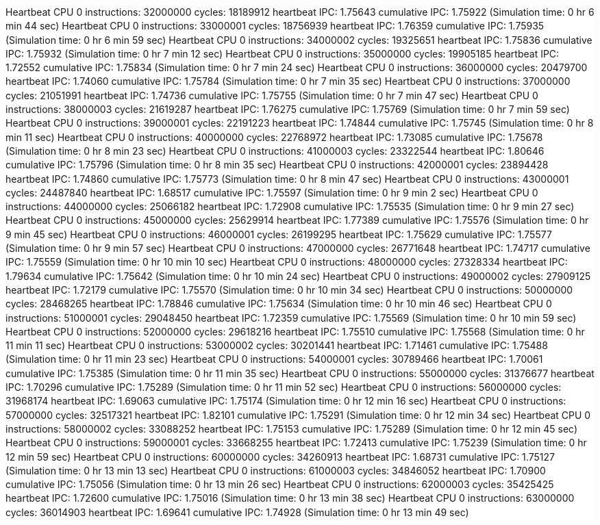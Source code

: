 Heartbeat CPU  0 instructions:   32000000 cycles:   18189912 heartbeat IPC: 1.75643 cumulative IPC: 1.75922 (Simulation time: 0 hr 6 min 44 sec) 
Heartbeat CPU  0 instructions:   33000001 cycles:   18756939 heartbeat IPC: 1.76359 cumulative IPC: 1.75935 (Simulation time: 0 hr 6 min 59 sec) 
Heartbeat CPU  0 instructions:   34000002 cycles:   19325651 heartbeat IPC: 1.75836 cumulative IPC: 1.75932 (Simulation time: 0 hr 7 min 12 sec) 
Heartbeat CPU  0 instructions:   35000000 cycles:   19905185 heartbeat IPC: 1.72552 cumulative IPC: 1.75834 (Simulation time: 0 hr 7 min 24 sec) 
Heartbeat CPU  0 instructions:   36000000 cycles:   20479700 heartbeat IPC: 1.74060 cumulative IPC: 1.75784 (Simulation time: 0 hr 7 min 35 sec) 
Heartbeat CPU  0 instructions:   37000000 cycles:   21051991 heartbeat IPC: 1.74736 cumulative IPC: 1.75755 (Simulation time: 0 hr 7 min 47 sec) 
Heartbeat CPU  0 instructions:   38000003 cycles:   21619287 heartbeat IPC: 1.76275 cumulative IPC: 1.75769 (Simulation time: 0 hr 7 min 59 sec) 
Heartbeat CPU  0 instructions:   39000001 cycles:   22191223 heartbeat IPC: 1.74844 cumulative IPC: 1.75745 (Simulation time: 0 hr 8 min 11 sec) 
Heartbeat CPU  0 instructions:   40000000 cycles:   22768972 heartbeat IPC: 1.73085 cumulative IPC: 1.75678 (Simulation time: 0 hr 8 min 23 sec) 
Heartbeat CPU  0 instructions:   41000003 cycles:   23322544 heartbeat IPC: 1.80646 cumulative IPC: 1.75796 (Simulation time: 0 hr 8 min 35 sec) 
Heartbeat CPU  0 instructions:   42000001 cycles:   23894428 heartbeat IPC: 1.74860 cumulative IPC: 1.75773 (Simulation time: 0 hr 8 min 47 sec) 
Heartbeat CPU  0 instructions:   43000001 cycles:   24487840 heartbeat IPC: 1.68517 cumulative IPC: 1.75597 (Simulation time: 0 hr 9 min 2 sec) 
Heartbeat CPU  0 instructions:   44000000 cycles:   25066182 heartbeat IPC: 1.72908 cumulative IPC: 1.75535 (Simulation time: 0 hr 9 min 27 sec) 
Heartbeat CPU  0 instructions:   45000000 cycles:   25629914 heartbeat IPC: 1.77389 cumulative IPC: 1.75576 (Simulation time: 0 hr 9 min 45 sec) 
Heartbeat CPU  0 instructions:   46000001 cycles:   26199295 heartbeat IPC: 1.75629 cumulative IPC: 1.75577 (Simulation time: 0 hr 9 min 57 sec) 
Heartbeat CPU  0 instructions:   47000000 cycles:   26771648 heartbeat IPC: 1.74717 cumulative IPC: 1.75559 (Simulation time: 0 hr 10 min 10 sec) 
Heartbeat CPU  0 instructions:   48000000 cycles:   27328334 heartbeat IPC: 1.79634 cumulative IPC: 1.75642 (Simulation time: 0 hr 10 min 24 sec) 
Heartbeat CPU  0 instructions:   49000002 cycles:   27909125 heartbeat IPC: 1.72179 cumulative IPC: 1.75570 (Simulation time: 0 hr 10 min 34 sec) 
Heartbeat CPU  0 instructions:   50000000 cycles:   28468265 heartbeat IPC: 1.78846 cumulative IPC: 1.75634 (Simulation time: 0 hr 10 min 46 sec) 
Heartbeat CPU  0 instructions:   51000001 cycles:   29048450 heartbeat IPC: 1.72359 cumulative IPC: 1.75569 (Simulation time: 0 hr 10 min 59 sec) 
Heartbeat CPU  0 instructions:   52000000 cycles:   29618216 heartbeat IPC: 1.75510 cumulative IPC: 1.75568 (Simulation time: 0 hr 11 min 11 sec) 
Heartbeat CPU  0 instructions:   53000002 cycles:   30201441 heartbeat IPC: 1.71461 cumulative IPC: 1.75488 (Simulation time: 0 hr 11 min 23 sec) 
Heartbeat CPU  0 instructions:   54000001 cycles:   30789466 heartbeat IPC: 1.70061 cumulative IPC: 1.75385 (Simulation time: 0 hr 11 min 35 sec) 
Heartbeat CPU  0 instructions:   55000000 cycles:   31376677 heartbeat IPC: 1.70296 cumulative IPC: 1.75289 (Simulation time: 0 hr 11 min 52 sec) 
Heartbeat CPU  0 instructions:   56000000 cycles:   31968174 heartbeat IPC: 1.69063 cumulative IPC: 1.75174 (Simulation time: 0 hr 12 min 16 sec) 
Heartbeat CPU  0 instructions:   57000000 cycles:   32517321 heartbeat IPC: 1.82101 cumulative IPC: 1.75291 (Simulation time: 0 hr 12 min 34 sec) 
Heartbeat CPU  0 instructions:   58000002 cycles:   33088252 heartbeat IPC: 1.75153 cumulative IPC: 1.75289 (Simulation time: 0 hr 12 min 45 sec) 
Heartbeat CPU  0 instructions:   59000001 cycles:   33668255 heartbeat IPC: 1.72413 cumulative IPC: 1.75239 (Simulation time: 0 hr 12 min 59 sec) 
Heartbeat CPU  0 instructions:   60000000 cycles:   34260913 heartbeat IPC: 1.68731 cumulative IPC: 1.75127 (Simulation time: 0 hr 13 min 13 sec) 
Heartbeat CPU  0 instructions:   61000003 cycles:   34846052 heartbeat IPC: 1.70900 cumulative IPC: 1.75056 (Simulation time: 0 hr 13 min 26 sec) 
Heartbeat CPU  0 instructions:   62000003 cycles:   35425425 heartbeat IPC: 1.72600 cumulative IPC: 1.75016 (Simulation time: 0 hr 13 min 38 sec) 
Heartbeat CPU  0 instructions:   63000000 cycles:   36014903 heartbeat IPC: 1.69641 cumulative IPC: 1.74928 (Simulation time: 0 hr 13 min 49 sec) 